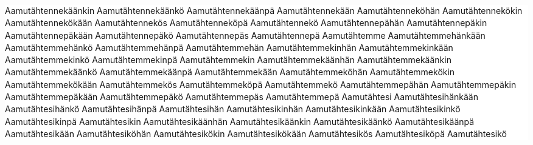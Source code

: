 Aamutähtennekäänkin
Aamutähtennekäänkö
Aamutähtennekäänpä
Aamutähtennekään
Aamutähtenneköhän
Aamutähtennekökin
Aamutähtennekökään
Aamutähtennekös
Aamutähtenneköpä
Aamutähtennekö
Aamutähtennepähän
Aamutähtennepäkin
Aamutähtennepäkään
Aamutähtennepäkö
Aamutähtennepäs
Aamutähtennepä
Aamutähtemme
Aamutähtemmehänkään
Aamutähtemmehänkö
Aamutähtemmehänpä
Aamutähtemmehän
Aamutähtemmekinhän
Aamutähtemmekinkään
Aamutähtemmekinkö
Aamutähtemmekinpä
Aamutähtemmekin
Aamutähtemmekäänhän
Aamutähtemmekäänkin
Aamutähtemmekäänkö
Aamutähtemmekäänpä
Aamutähtemmekään
Aamutähtemmeköhän
Aamutähtemmekökin
Aamutähtemmekökään
Aamutähtemmekös
Aamutähtemmeköpä
Aamutähtemmekö
Aamutähtemmepähän
Aamutähtemmepäkin
Aamutähtemmepäkään
Aamutähtemmepäkö
Aamutähtemmepäs
Aamutähtemmepä
Aamutähtesi
Aamutähtesihänkään
Aamutähtesihänkö
Aamutähtesihänpä
Aamutähtesihän
Aamutähtesikinhän
Aamutähtesikinkään
Aamutähtesikinkö
Aamutähtesikinpä
Aamutähtesikin
Aamutähtesikäänhän
Aamutähtesikäänkin
Aamutähtesikäänkö
Aamutähtesikäänpä
Aamutähtesikään
Aamutähtesiköhän
Aamutähtesikökin
Aamutähtesikökään
Aamutähtesikös
Aamutähtesiköpä
Aamutähtesikö